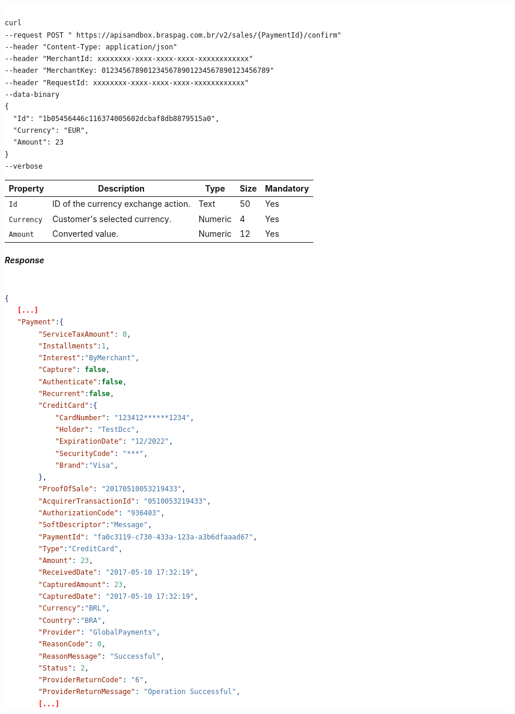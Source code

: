 ```shell

curl
--request POST " https://apisandbox.braspag.com.br/v2/sales/{PaymentId}/confirm"
--header "Content-Type: application/json"
--header "MerchantId: xxxxxxxx-xxxx-xxxx-xxxx-xxxxxxxxxxxx"
--header "MerchantKey: 0123456789012345678901234567890123456789"
--header "RequestId: xxxxxxxx-xxxx-xxxx-xxxx-xxxxxxxxxxxx"
--data-binary
{
  "Id": "1b05456446c116374005602dcbaf8db8879515a0",
  "Currency": "EUR",
  "Amount": 23
}
--verbose

```

|Property|Description|Type|Size|Mandatory|
|-----------|----|-------|-----------|---------|
|`Id`|ID of the currency exchange action.|Text|50|Yes|
|`Currency`|Customer's selected currency.|Numeric|4|Yes|
|`Amount`|Converted value.|Numeric|12|Yes|

##### Response

```json

{
   [...]
   "Payment":{
        "ServiceTaxAmount": 0,
        "Installments":1,
        "Interest":"ByMerchant",
        "Capture": false,
        "Authenticate":false,
        "Recurrent":false,
        "CreditCard":{
            "CardNumber": "123412******1234",
            "Holder": "TestDcc",
            "ExpirationDate": "12/2022",
            "SecurityCode": "***",
            "Brand":"Visa",
        },
        "ProofOfSale": "20170510053219433",
        "AcquirerTransactionId": "0510053219433",
        "AuthorizationCode": "936403",
        "SoftDescriptor":"Message",
        "PaymentId": "fa0c3119-c730-433a-123a-a3b6dfaaad67",
        "Type":"CreditCard",
        "Amount": 23,
        "ReceivedDate": "2017-05-10 17:32:19",
        "CapturedAmount": 23,
        "CapturedDate": "2017-05-10 17:32:19",
        "Currency":"BRL",
        "Country":"BRA",
        "Provider": "GlobalPayments",
        "ReasonCode": 0,
        "ReasonMessage": "Successful",
        "Status": 2,
        "ProviderReturnCode": "6",
        "ProviderReturnMessage": "Operation Successful",
        [...]
```